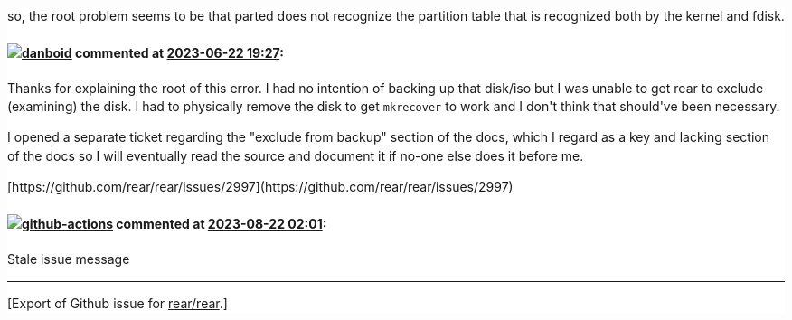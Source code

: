 so, the root problem seems to be that parted does not recognize the
partition table that is recognized both by the kernel and fdisk.

#### <img src="https://avatars.githubusercontent.com/u/1429783?u=a0df565fd8514694c44d920a0e7bd5d81a16ccbc&v=4" width="50">[danboid](https://github.com/danboid) commented at [2023-06-22 19:27](https://github.com/rear/rear/issues/2995#issuecomment-1603201529):

Thanks for explaining the root of this error. I had no intention of
backing up that disk/iso but I was unable to get rear to exclude
(examining) the disk. I had to physically remove the disk to get
`mkrecover` to work and I don't think that should've been necessary.

I opened a separate ticket regarding the "exclude from backup" section
of the docs, which I regard as a key and lacking section of the docs so
I will eventually read the source and document it if no-one else does it
before me.

[https://github.com/rear/rear/issues/2997](https://github.com/rear/rear/issues/2997)

#### <img src="https://avatars.githubusercontent.com/in/15368?v=4" width="50">[github-actions](https://github.com/apps/github-actions) commented at [2023-08-22 02:01](https://github.com/rear/rear/issues/2995#issuecomment-1687301585):

Stale issue message

------------------------------------------------------------------------

\[Export of Github issue for
[rear/rear](https://github.com/rear/rear).\]
